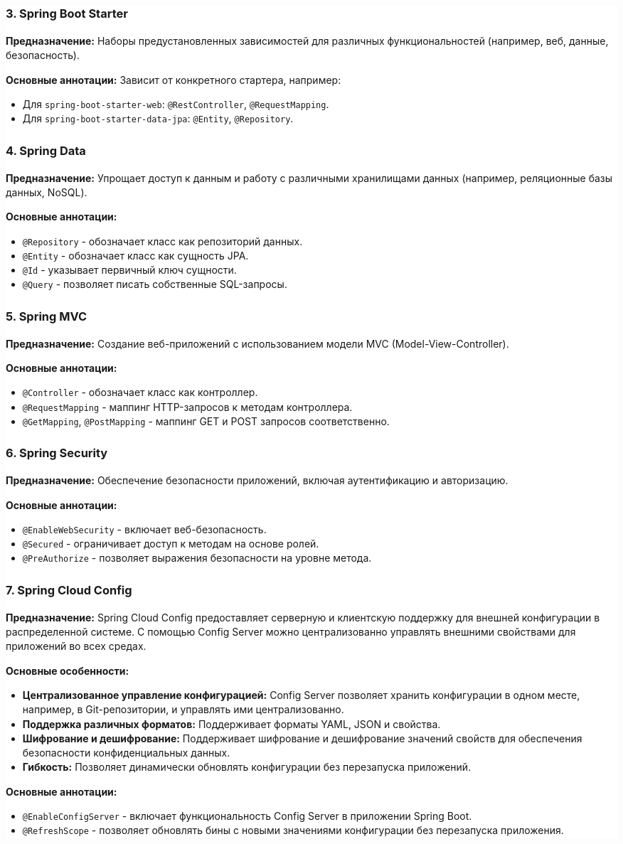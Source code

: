 ### 3. Spring Boot Starter
**Предназначение:** Наборы предустановленных зависимостей для различных функциональностей (например, веб, данные, безопасность).

**Основные аннотации:** Зависит от конкретного стартера, например:
- Для `spring-boot-starter-web`: `@RestController`, `@RequestMapping`.
- Для `spring-boot-starter-data-jpa`: `@Entity`, `@Repository`.

### 4. Spring Data
**Предназначение:** Упрощает доступ к данным и работу с различными хранилищами данных (например, реляционные базы данных, NoSQL).

**Основные аннотации:**
- `@Repository` - обозначает класс как репозиторий данных.
- `@Entity` - обозначает класс как сущность JPA.
- `@Id` - указывает первичный ключ сущности.
- `@Query` - позволяет писать собственные SQL-запросы.

### 5. Spring MVC
**Предназначение:** Создание веб-приложений с использованием модели MVC (Model-View-Controller).

**Основные аннотации:**
- `@Controller` - обозначает класс как контроллер.
- `@RequestMapping` - маппинг HTTP-запросов к методам контроллера.
- `@GetMapping`, `@PostMapping` - маппинг GET и POST запросов соответственно.

### 6. Spring Security
**Предназначение:** Обеспечение безопасности приложений, включая аутентификацию и авторизацию.

**Основные аннотации:**
- `@EnableWebSecurity` - включает веб-безопасность.
- `@Secured` - ограничивает доступ к методам на основе ролей.
- `@PreAuthorize` - позволяет выражения безопасности на уровне метода.

### 7. Spring Cloud Config
**Предназначение:** Spring Cloud Config предоставляет серверную и клиентскую поддержку для внешней конфигурации в распределенной системе. С помощью Config Server можно централизованно управлять внешними свойствами для приложений во всех средах.

**Основные особенности:**
- **Централизованное управление конфигурацией:** Config Server позволяет хранить конфигурации в одном месте, например, в Git-репозитории, и управлять ими централизованно.
- **Поддержка различных форматов:** Поддерживает форматы YAML, JSON и свойства.
- **Шифрование и дешифрование:** Поддерживает шифрование и дешифрование значений свойств для обеспечения безопасности конфиденциальных данных.
- **Гибкость:** Позволяет динамически обновлять конфигурации без перезапуска приложений.

**Основные аннотации:**
- `@EnableConfigServer` - включает функциональность Config Server в приложении Spring Boot.
- `@RefreshScope` - позволяет обновлять бины с новыми значениями конфигурации без перезапуска приложения.
